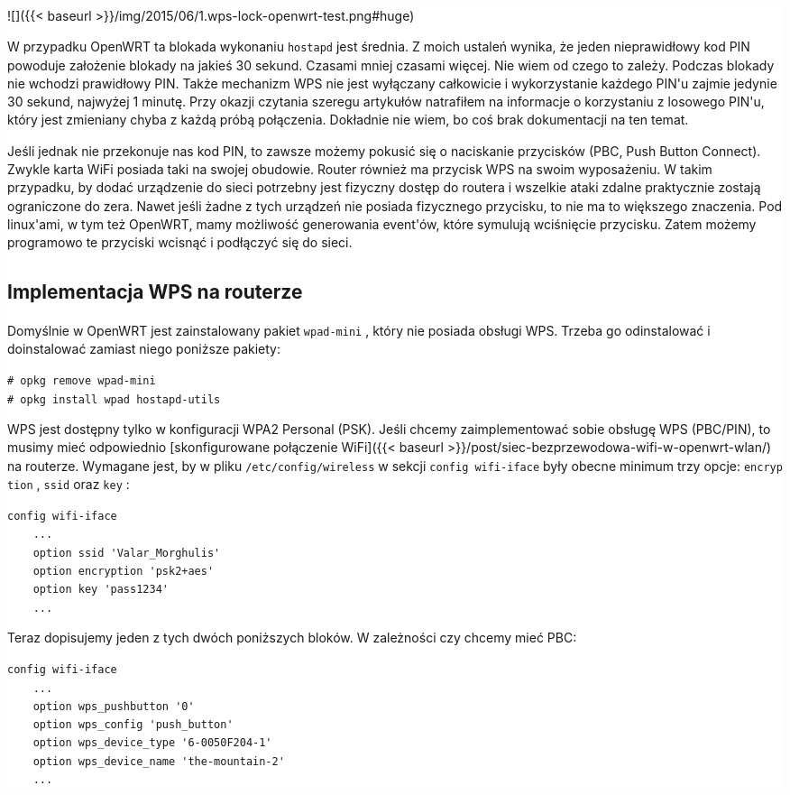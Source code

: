 ![]({{< baseurl >}}/img/2015/06/1.wps-lock-openwrt-test.png#huge)

W przypadku OpenWRT ta blokada wykonaniu `hostapd` jest średnia. Z moich ustaleń wynika, że jeden
nieprawidłowy kod PIN powoduje założenie blokady na jakieś 30 sekund. Czasami mniej czasami więcej.
Nie wiem od czego to zależy. Podczas blokady nie wchodzi prawidłowy PIN. Także mechanizm WPS nie
jest wyłączany całkowicie i wykorzystanie każdego PIN'u zajmie jedynie 30 sekund, najwyżej 1 minutę.
Przy okazji czytania szeregu artykułów natrafiłem na informacje o korzystaniu z losowego PIN'u,
który jest zmieniany chyba z każdą próbą połączenia. Dokładnie nie wiem, bo coś brak dokumentacji
na ten temat.

Jeśli jednak nie przekonuje nas kod PIN, to zawsze możemy pokusić się o naciskanie przycisków (PBC,
Push Button Connect). Zwykle karta WiFi posiada taki na swojej obudowie. Router również ma przycisk
WPS na swoim wyposażeniu. W takim przypadku, by dodać urządzenie do sieci potrzebny jest fizyczny
dostęp do routera i wszelkie ataki zdalne praktycznie zostają ograniczone do zera. Nawet jeśli żadne
z tych urządzeń nie posiada fizycznego przycisku, to nie ma to większego znaczenia. Pod linux'ami, w
tym też OpenWRT, mamy możliwość generowania event'ów, które symulują wciśnięcie przycisku. Zatem
możemy programowo te przyciski wcisnąć i podłączyć się do sieci.

## Implementacja WPS na routerze

Domyślnie w OpenWRT jest zainstalowany pakiet `wpad-mini` , który nie posiada obsługi WPS. Trzeba go
odinstalować i doinstalować zamiast niego poniższe pakiety:

    # opkg remove wpad-mini
    # opkg install wpad hostapd-utils

WPS jest dostępny tylko w konfiguracji WPA2 Personal (PSK). Jeśli chcemy zaimplementować sobie
obsługę WPS (PBC/PIN), to musimy mieć odpowiednio [skonfigurowane połączenie
WiFi]({{< baseurl >}}/post/siec-bezprzewodowa-wifi-w-openwrt-wlan/) na routerze. Wymagane jest, by
w pliku `/etc/config/wireless` w sekcji `config wifi-iface` były obecne minimum trzy opcje:
`encryption` , `ssid` oraz `key` :

    config wifi-iface
        ...
        option ssid 'Valar_Morghulis'
        option encryption 'psk2+aes'
        option key 'pass1234'
        ...

Teraz dopisujemy jeden z tych dwóch poniższych bloków. W zależności czy chcemy mieć PBC:

    config wifi-iface
        ...
        option wps_pushbutton '0'
        option wps_config 'push_button'
        option wps_device_type '6-0050F204-1'
        option wps_device_name 'the-mountain-2'
        ...
